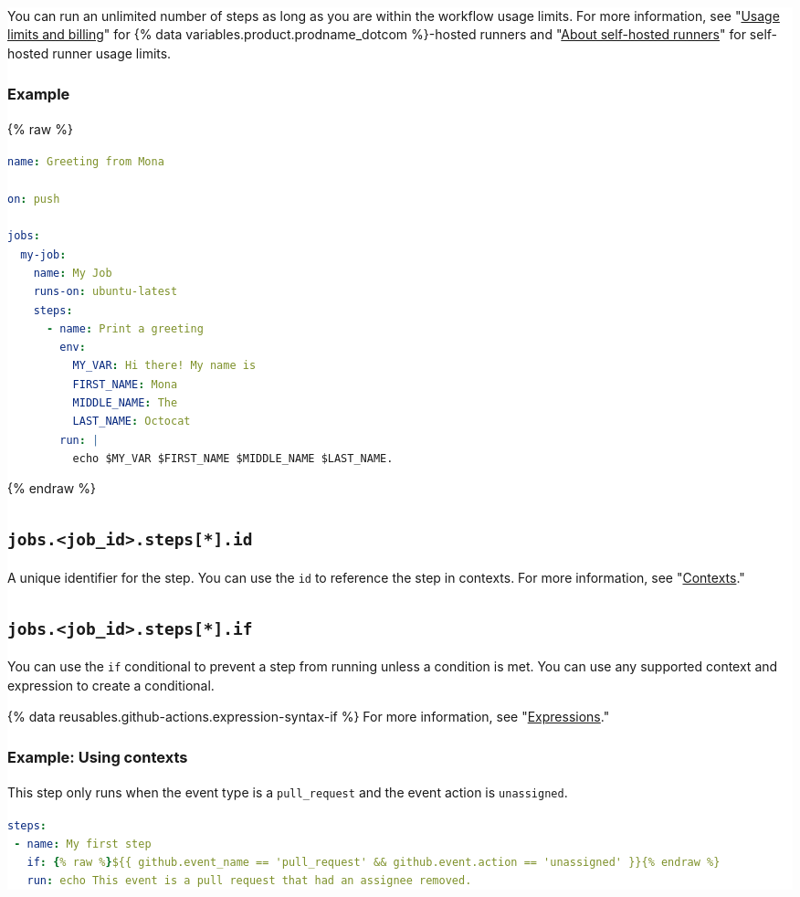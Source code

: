 You can run an unlimited number of steps as long as you are within the workflow usage limits. For more information, see "[Usage limits and billing](/actions/reference/usage-limits-billing-and-administration)" for {% data variables.product.prodname_dotcom %}-hosted runners and "[About self-hosted runners](/actions/hosting-your-own-runners/about-self-hosted-runners/#usage-limits)" for self-hosted runner usage limits.

### Example

{% raw %}
```yaml
name: Greeting from Mona

on: push

jobs:
  my-job:
    name: My Job
    runs-on: ubuntu-latest
    steps:
      - name: Print a greeting
        env:
          MY_VAR: Hi there! My name is
          FIRST_NAME: Mona
          MIDDLE_NAME: The
          LAST_NAME: Octocat
        run: |
          echo $MY_VAR $FIRST_NAME $MIDDLE_NAME $LAST_NAME.
```
{% endraw %}

## `jobs.<job_id>.steps[*].id`

A unique identifier for the step. You can use the `id` to reference the step in contexts. For more information, see "[Contexts](/actions/learn-github-actions/contexts)."

## `jobs.<job_id>.steps[*].if`

You can use the `if` conditional to prevent a step from running unless a condition is met. You can use any supported context and expression to create a conditional.

{% data reusables.github-actions.expression-syntax-if %} For more information, see "[Expressions](/actions/learn-github-actions/expressions)."

### Example: Using contexts

 This step only runs when the event type is a `pull_request` and the event action is `unassigned`.

 ```yaml
steps:
  - name: My first step
    if: {% raw %}${{ github.event_name == 'pull_request' && github.event.action == 'unassigned' }}{% endraw %}
    run: echo This event is a pull request that had an assignee removed.
```
